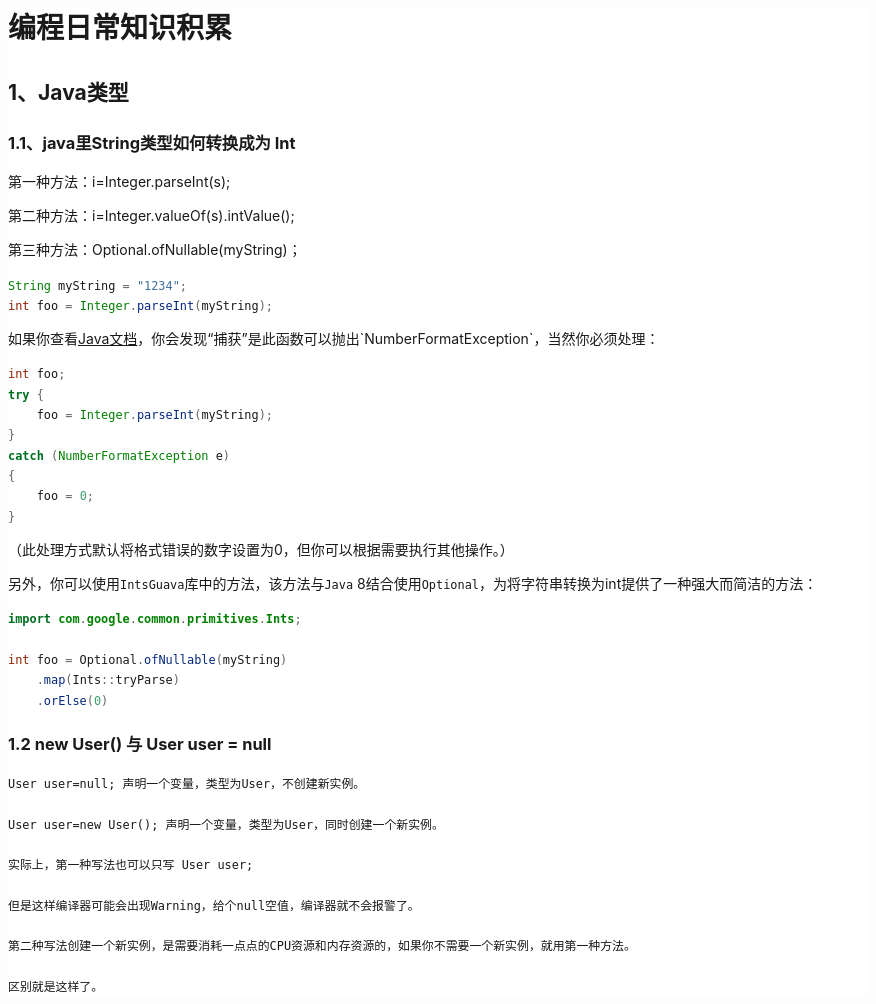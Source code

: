 # 编程日常知识积累

## 1、Java类型

### 1.1、java里String类型如何转换成为 Int

第一种方法：i=Integer.parseInt(s);

第二种方法：i=Integer.valueOf(s).intValue();

第三种方法：Optional.ofNullable(myString)；

```java
String myString = "1234";
int foo = Integer.parseInt(myString);
```

 如果你查看[Java文档](https://docs.oracle.com/en/java/javase/12/docs/api/java.base/java/lang/Integer.html#parseInt(java.lang.String))，你会发现“捕获”是此函数可以抛出`NumberFormatException`，当然你必须处理： 

```java
int foo;
try {
    foo = Integer.parseInt(myString);
}
catch (NumberFormatException e)
{
    foo = 0;
}
```

 （此处理方式默认将格式错误的数字设置为0，但你可以根据需要执行其他操作。） 

 另外，你可以使用`IntsGuava`库中的方法，该方法与`Java` 8结合使用`Optional`，为将字符串转换为int提供了一种强大而简洁的方法： 

```java
import com.google.common.primitives.Ints;

int foo = Optional.ofNullable(myString)
    .map(Ints::tryParse)
    .orElse(0)
```

### 1.2 new User() 与 User user = null

```txt
User user=null; 声明一个变量，类型为User，不创建新实例。

User user=new User(); 声明一个变量，类型为User，同时创建一个新实例。

实际上，第一种写法也可以只写 User user;

但是这样编译器可能会出现Warning，给个null空值，编译器就不会报警了。

第二种写法创建一个新实例，是需要消耗一点点的CPU资源和内存资源的，如果你不需要一个新实例，就用第一种方法。

区别就是这样了。
```

